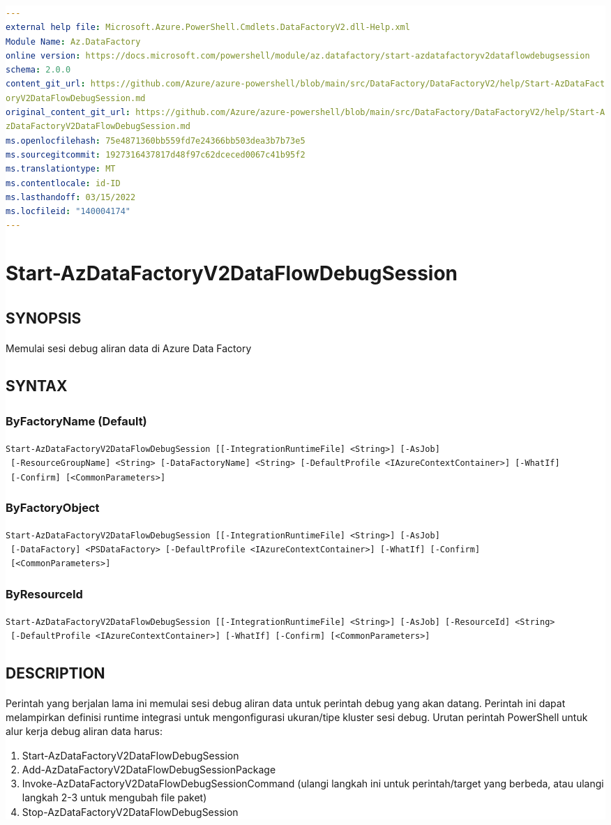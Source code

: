 ```yaml
---
external help file: Microsoft.Azure.PowerShell.Cmdlets.DataFactoryV2.dll-Help.xml
Module Name: Az.DataFactory
online version: https://docs.microsoft.com/powershell/module/az.datafactory/start-azdatafactoryv2dataflowdebugsession
schema: 2.0.0
content_git_url: https://github.com/Azure/azure-powershell/blob/main/src/DataFactory/DataFactoryV2/help/Start-AzDataFactoryV2DataFlowDebugSession.md
original_content_git_url: https://github.com/Azure/azure-powershell/blob/main/src/DataFactory/DataFactoryV2/help/Start-AzDataFactoryV2DataFlowDebugSession.md
ms.openlocfilehash: 75e4871360bb559fd7e24366bb503dea3b7b73e5
ms.sourcegitcommit: 1927316437817d48f97c62dceced0067c41b95f2
ms.translationtype: MT
ms.contentlocale: id-ID
ms.lasthandoff: 03/15/2022
ms.locfileid: "140004174"
---
```

# Start-AzDataFactoryV2DataFlowDebugSession

## SYNOPSIS
Memulai sesi debug aliran data di Azure Data Factory

## SYNTAX

### ByFactoryName (Default)
```
Start-AzDataFactoryV2DataFlowDebugSession [[-IntegrationRuntimeFile] <String>] [-AsJob]
 [-ResourceGroupName] <String> [-DataFactoryName] <String> [-DefaultProfile <IAzureContextContainer>] [-WhatIf]
 [-Confirm] [<CommonParameters>]
```

### ByFactoryObject
```
Start-AzDataFactoryV2DataFlowDebugSession [[-IntegrationRuntimeFile] <String>] [-AsJob]
 [-DataFactory] <PSDataFactory> [-DefaultProfile <IAzureContextContainer>] [-WhatIf] [-Confirm]
 [<CommonParameters>]
```

### ByResourceId
```
Start-AzDataFactoryV2DataFlowDebugSession [[-IntegrationRuntimeFile] <String>] [-AsJob] [-ResourceId] <String>
 [-DefaultProfile <IAzureContextContainer>] [-WhatIf] [-Confirm] [<CommonParameters>]
```

## DESCRIPTION
Perintah yang berjalan lama ini memulai sesi debug aliran data untuk perintah debug yang akan datang. Perintah ini dapat melampirkan definisi runtime integrasi untuk mengonfigurasi ukuran/tipe kluster sesi debug.
Urutan perintah PowerShell untuk alur kerja debug aliran data harus:
1. Start-AzDataFactoryV2DataFlowDebugSession
1. Add-AzDataFactoryV2DataFlowDebugSessionPackage
1. Invoke-AzDataFactoryV2DataFlowDebugSessionCommand (ulangi langkah ini untuk perintah/target yang berbeda, atau ulangi langkah 2-3 untuk mengubah file paket)
1. Stop-AzDataFactoryV2DataFlowDebugSession
